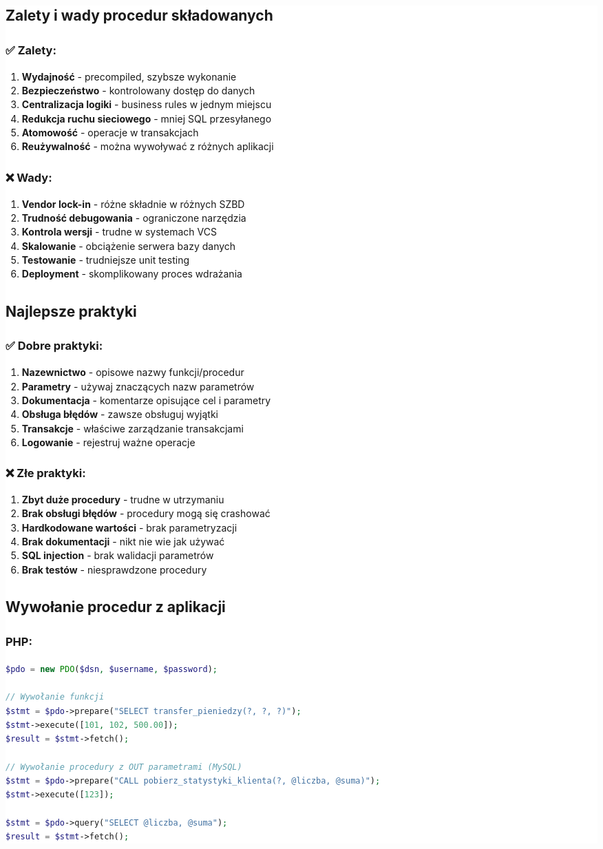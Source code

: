 ## Zalety i wady procedur składowanych

### ✅ **Zalety:**
1. **Wydajność** - precompiled, szybsze wykonanie
2. **Bezpieczeństwo** - kontrolowany dostęp do danych  
3. **Centralizacja logiki** - business rules w jednym miejscu
4. **Redukcja ruchu sieciowego** - mniej SQL przesyłanego
5. **Atomowość** - operacje w transakcjach
6. **Reużywalność** - można wywoływać z różnych aplikacji

### ❌ **Wady:**
1. **Vendor lock-in** - różne składnie w różnych SZBD
2. **Trudność debugowania** - ograniczone narzędzia
3. **Kontrola wersji** - trudne w systemach VCS
4. **Skalowanie** - obciążenie serwera bazy danych
5. **Testowanie** - trudniejsze unit testing
6. **Deployment** - skomplikowany proces wdrażania

## Najlepsze praktyki

### ✅ **Dobre praktyki:**
1. **Nazewnictwo** - opisowe nazwy funkcji/procedur
2. **Parametry** - używaj znaczących nazw parametrów
3. **Dokumentacja** - komentarze opisujące cel i parametry
4. **Obsługa błędów** - zawsze obsługuj wyjątki
5. **Transakcje** - właściwe zarządzanie transakcjami
6. **Logowanie** - rejestruj ważne operacje

### ❌ **Złe praktyki:**
1. **Zbyt duże procedury** - trudne w utrzymaniu
2. **Brak obsługi błędów** - procedury mogą się crashować
3. **Hardkodowane wartości** - brak parametryzacji
4. **Brak dokumentacji** - nikt nie wie jak używać
5. **SQL injection** - brak walidacji parametrów
6. **Brak testów** - niesprawdzone procedury

## Wywołanie procedur z aplikacji

### PHP:
```php
$pdo = new PDO($dsn, $username, $password);

// Wywołanie funkcji
$stmt = $pdo->prepare("SELECT transfer_pieniedzy(?, ?, ?)");
$stmt->execute([101, 102, 500.00]);
$result = $stmt->fetch();

// Wywołanie procedury z OUT parametrami (MySQL)
$stmt = $pdo->prepare("CALL pobierz_statystyki_klienta(?, @liczba, @suma)");
$stmt->execute([123]);

$stmt = $pdo->query("SELECT @liczba, @suma");
$result = $stmt->fetch();
```
